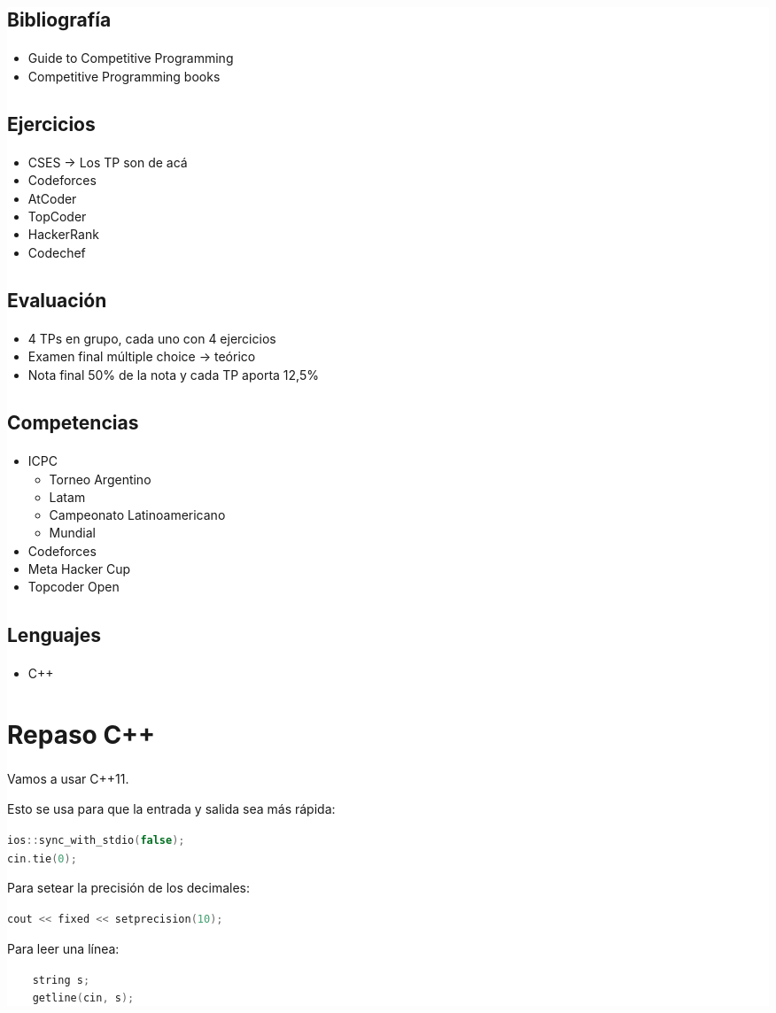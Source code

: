 ## Bibliografía
- Guide to Competitive Programming
- Competitive Programming books

## Ejercicios
- CSES -> Los TP son de acá
- Codeforces
- AtCoder
- TopCoder
- HackerRank
- Codechef

## Evaluación
- 4 TPs en grupo, cada uno con 4 ejercicios
- Examen final múltiple choice -> teórico
- Nota final 50% de la nota y cada TP aporta 12,5%

## Competencias
- ICPC
  - Torneo Argentino
  - Latam
  - Campeonato Latinoamericano
  - Mundial
- Codeforces
- Meta Hacker Cup
- Topcoder Open

## Lenguajes
- C++

# Repaso C++
Vamos a usar C++11. 

Esto se usa para que la entrada y salida sea más rápida:

```c++
ios::sync_with_stdio(false);
cin.tie(0);
```

Para setear la precisión de los decimales:

```c++
cout << fixed << setprecision(10);
```

Para leer una línea:
    
```c++
    string s;
    getline(cin, s);
```
